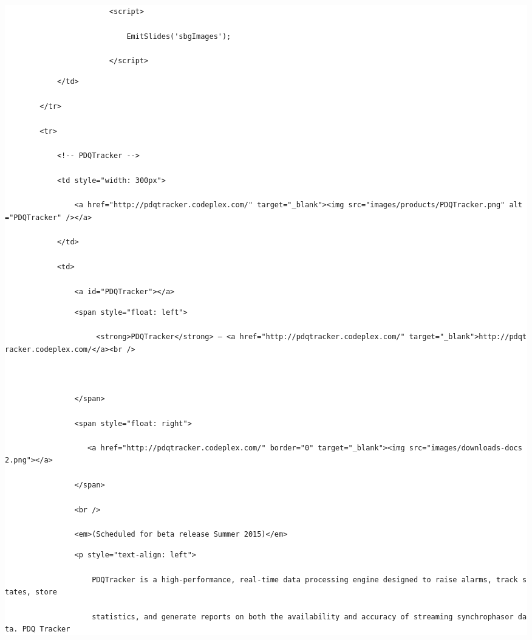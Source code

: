 </p>

<p>

                            <script>

                                EmitSlides('sbgImages');

                            </script>

</p>

</div>

                </td>

            </tr>

            <tr>

                <!-- PDQTracker -->

                <td style="width: 300px">

                    <a href="http://pdqtracker.codeplex.com/" target="_blank"><img src="images/products/PDQTracker.png" alt="PDQTracker" /></a>

                </td>

                <td>

                    <a id="PDQTracker"></a>

<p>

					<span style="float: left">

						 <strong>PDQTracker</strong> – <a href="http://pdqtracker.codeplex.com/" target="_blank">http://pdqtracker.codeplex.com/</a><br />

                        

					</span>

					<span style="float: right">

					   <a href="http://pdqtracker.codeplex.com/" border="0" target="_blank"><img src="images/downloads-docs2.png"></a>

					</span>

					<br />

					<em>(Scheduled for beta release Summer 2015)</em>

</p>

                   

                    <p style="text-align: left">

                        PDQTracker is a high-performance, real-time data processing engine designed to raise alarms, track states, store

                        statistics, and generate reports on both the availability and accuracy of streaming synchrophasor data. PDQ Tracker
